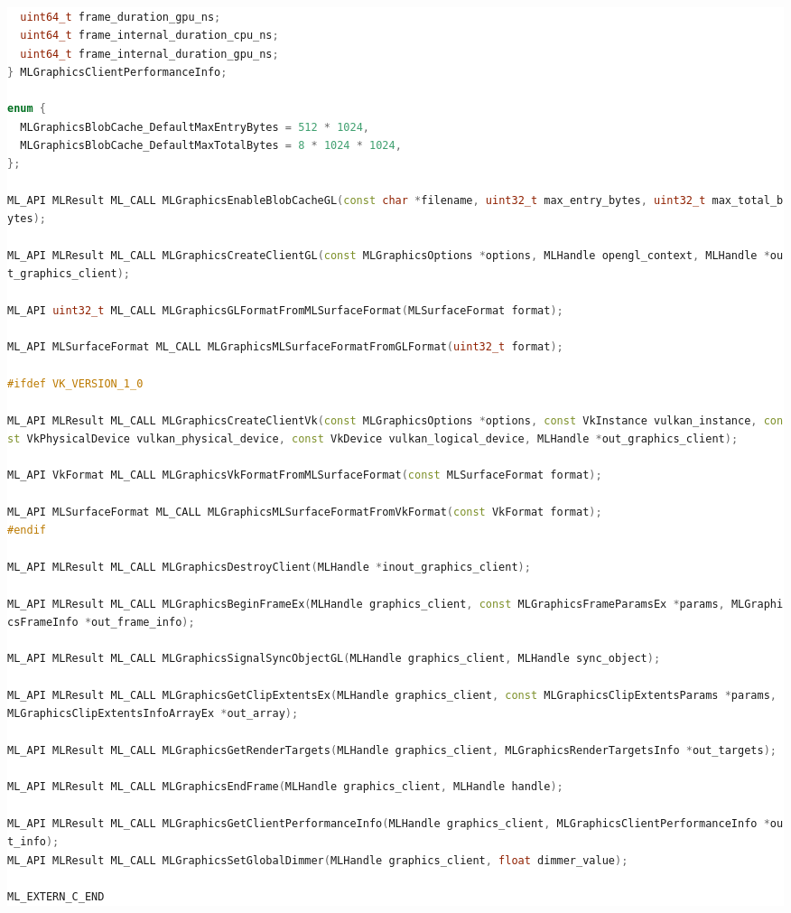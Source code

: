 ```cpp
  uint64_t frame_duration_gpu_ns;
  uint64_t frame_internal_duration_cpu_ns;
  uint64_t frame_internal_duration_gpu_ns;
} MLGraphicsClientPerformanceInfo;

enum {
  MLGraphicsBlobCache_DefaultMaxEntryBytes = 512 * 1024,
  MLGraphicsBlobCache_DefaultMaxTotalBytes = 8 * 1024 * 1024,
};

ML_API MLResult ML_CALL MLGraphicsEnableBlobCacheGL(const char *filename, uint32_t max_entry_bytes, uint32_t max_total_bytes);

ML_API MLResult ML_CALL MLGraphicsCreateClientGL(const MLGraphicsOptions *options, MLHandle opengl_context, MLHandle *out_graphics_client);

ML_API uint32_t ML_CALL MLGraphicsGLFormatFromMLSurfaceFormat(MLSurfaceFormat format);

ML_API MLSurfaceFormat ML_CALL MLGraphicsMLSurfaceFormatFromGLFormat(uint32_t format);

#ifdef VK_VERSION_1_0

ML_API MLResult ML_CALL MLGraphicsCreateClientVk(const MLGraphicsOptions *options, const VkInstance vulkan_instance, const VkPhysicalDevice vulkan_physical_device, const VkDevice vulkan_logical_device, MLHandle *out_graphics_client);

ML_API VkFormat ML_CALL MLGraphicsVkFormatFromMLSurfaceFormat(const MLSurfaceFormat format);

ML_API MLSurfaceFormat ML_CALL MLGraphicsMLSurfaceFormatFromVkFormat(const VkFormat format);
#endif

ML_API MLResult ML_CALL MLGraphicsDestroyClient(MLHandle *inout_graphics_client);

ML_API MLResult ML_CALL MLGraphicsBeginFrameEx(MLHandle graphics_client, const MLGraphicsFrameParamsEx *params, MLGraphicsFrameInfo *out_frame_info);

ML_API MLResult ML_CALL MLGraphicsSignalSyncObjectGL(MLHandle graphics_client, MLHandle sync_object);

ML_API MLResult ML_CALL MLGraphicsGetClipExtentsEx(MLHandle graphics_client, const MLGraphicsClipExtentsParams *params, MLGraphicsClipExtentsInfoArrayEx *out_array);

ML_API MLResult ML_CALL MLGraphicsGetRenderTargets(MLHandle graphics_client, MLGraphicsRenderTargetsInfo *out_targets);

ML_API MLResult ML_CALL MLGraphicsEndFrame(MLHandle graphics_client, MLHandle handle);

ML_API MLResult ML_CALL MLGraphicsGetClientPerformanceInfo(MLHandle graphics_client, MLGraphicsClientPerformanceInfo *out_info);
ML_API MLResult ML_CALL MLGraphicsSetGlobalDimmer(MLHandle graphics_client, float dimmer_value);

ML_EXTERN_C_END
```



